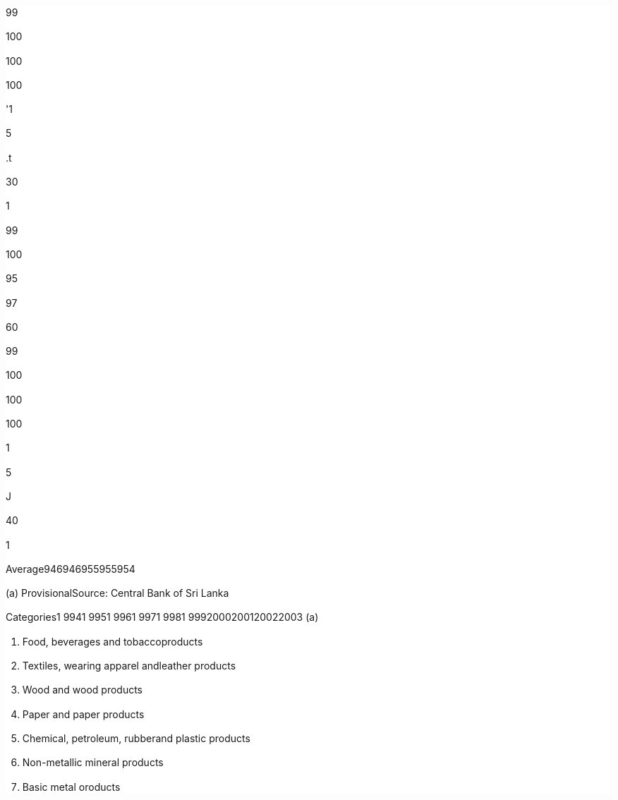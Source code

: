 99

100

100

100

'1

5

.t

30

1

99

100

95

97

60

99

100

100

100

1

5

J

40

1

Average946946955955954

(a) ProvisionalSource: Central Bank of Sri Lanka

Categories1 9941 9951 9961 9971 9981 9992000200120022003 (a)

1. Food, beverages and tobaccoproducts

2. Textiles, wearing apparel andleather products

3. Wood and wood products

4. Paper and paper products

5. Chemical, petroleum, rubberand plastic products

6. Non-metallic mineral products

7. Basic metal oroducts
